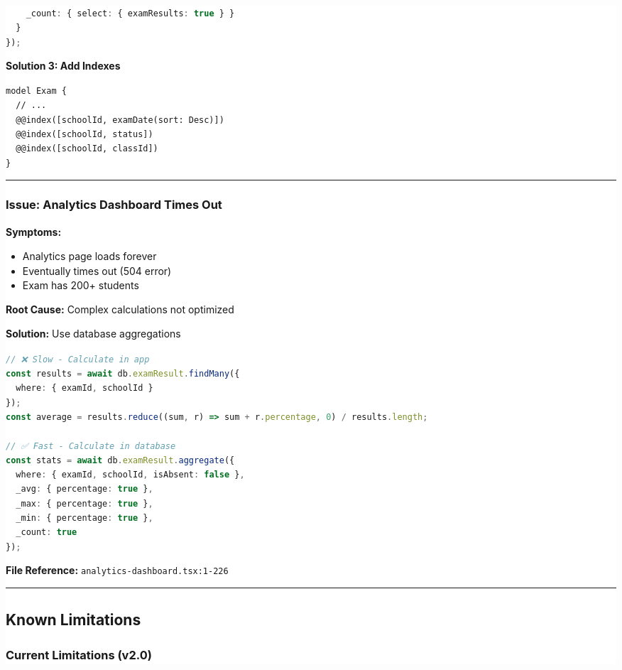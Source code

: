 ```typescript
    _count: { select: { examResults: true } }
  }
});
```

**Solution 3: Add Indexes**

```prisma
model Exam {
  // ...
  @@index([schoolId, examDate(sort: Desc)])
  @@index([schoolId, status])
  @@index([schoolId, classId])
}
```

---

### Issue: Analytics Dashboard Times Out

**Symptoms:**
- Analytics page loads forever
- Eventually times out (504 error)
- Exam has 200+ students

**Root Cause:** Complex calculations not optimized

**Solution:** Use database aggregations

```typescript
// ❌ Slow - Calculate in app
const results = await db.examResult.findMany({
  where: { examId, schoolId }
});
const average = results.reduce((sum, r) => sum + r.percentage, 0) / results.length;

// ✅ Fast - Calculate in database
const stats = await db.examResult.aggregate({
  where: { examId, schoolId, isAbsent: false },
  _avg: { percentage: true },
  _max: { percentage: true },
  _min: { percentage: true },
  _count: true
});
```

**File Reference:** `analytics-dashboard.tsx:1-226`

---

## Known Limitations

### Current Limitations (v2.0)
